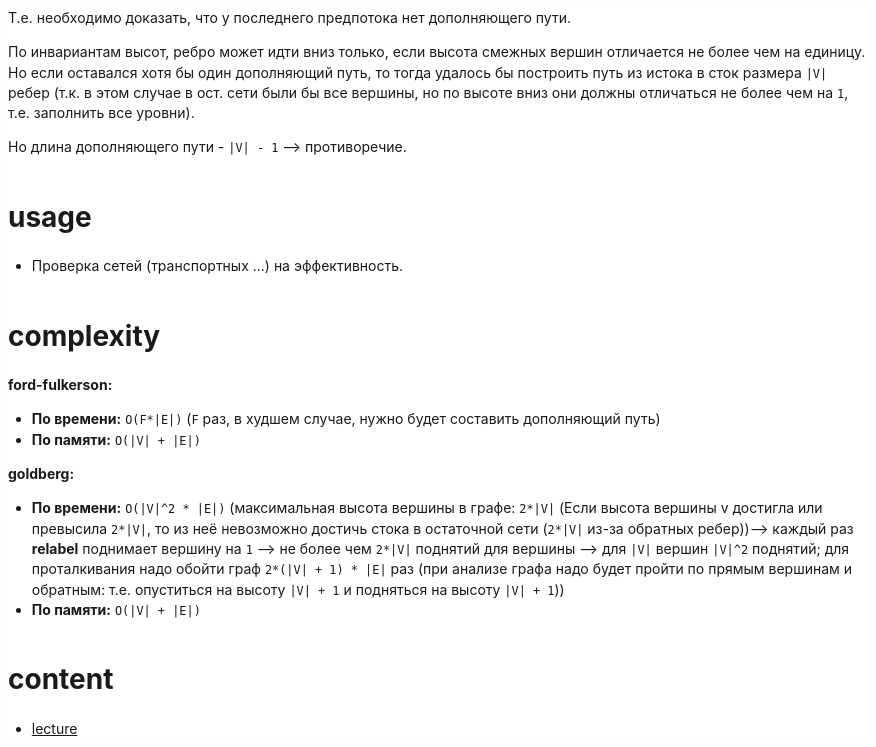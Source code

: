 Т.е. необходимо доказать, что у последнего предпотока нет дополняющего пути.

По инвариантам высот, ребро может идти вниз только, если высота смежных вершин отличается не более чем на единицу. Но если оставался хотя бы один дополняющий путь, то тогда удалось бы построить путь из истока в сток размера `|V|` ребер (т.к. в этом случае в ост. сети были бы все вершины, но по высоте вниз они должны отличаться не более чем на `1`, т.е. заполнить все уровни).

Но длина дополняющего пути - `|V| - 1` --> противоречие.

# usage
- Проверка сетей (транспортных ...) на эффективность.

# complexity
**ford-fulkerson:**
- **По времени:** `O(F*|E|)` (`F` раз, в худшем случае, нужно будет составить дополняющий путь)
- **По памяти:** `O(|V| + |E|)`

**goldberg:**
- **По времени:** `O(|V|^2 * |E|)` (максимальная высота вершины в графе: `2*|V|` (Если высота вершины v достигла или превысила `2*|V|`, то из неё невозможно достичь стока в остаточной сети (`2*|V|` из-за обратных ребер))--> каждый раз **relabel** поднимает вершину на `1` --> не более чем `2*|V|` поднятий для вершины --> для `|V|` вершин `|V|^2` поднятий; для проталкивания надо обойти граф `2*(|V| + 1) * |E|` раз (при анализе графа надо будет пройти по прямым вершинам и обратным: т.е. опуститься на высоту `|V| + 1` и подняться на высоту `|V| + 1`))
- **По памяти:** `O(|V| + |E|)`

# content
- [lecture](https://youtu.be/_TkuwDlHFMU?si=sPOScQ6TQ4PMJbJR)